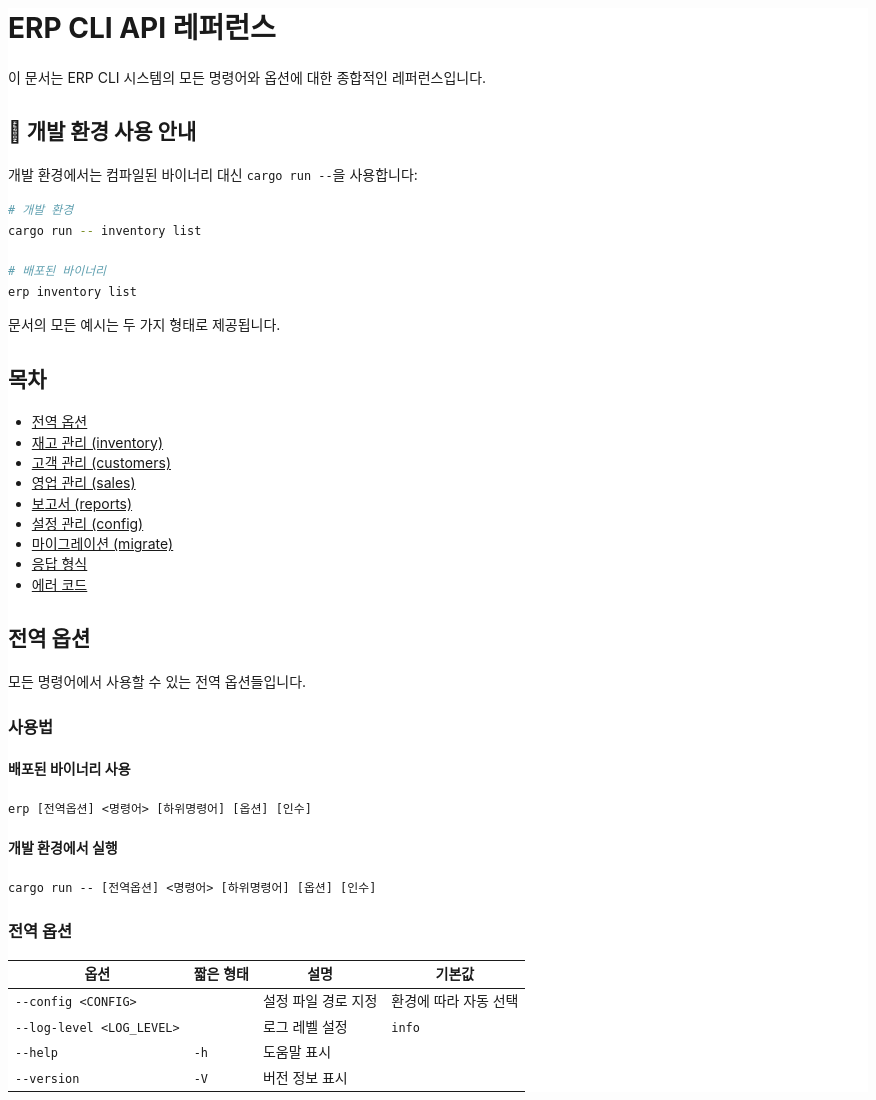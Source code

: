 # ERP CLI API 레퍼런스

이 문서는 ERP CLI 시스템의 모든 명령어와 옵션에 대한 종합적인 레퍼런스입니다.

## 📌 개발 환경 사용 안내

개발 환경에서는 컴파일된 바이너리 대신 `cargo run --`을 사용합니다:

```bash
# 개발 환경
cargo run -- inventory list

# 배포된 바이너리
erp inventory list
```

문서의 모든 예시는 두 가지 형태로 제공됩니다.

## 목차

- [전역 옵션](#전역-옵션)
- [재고 관리 (inventory)](#재고-관리-inventory)
- [고객 관리 (customers)](#고객-관리-customers)
- [영업 관리 (sales)](#영업-관리-sales)
- [보고서 (reports)](#보고서-reports)
- [설정 관리 (config)](#설정-관리-config)
- [마이그레이션 (migrate)](#마이그레이션-migrate)
- [응답 형식](#응답-형식)
- [에러 코드](#에러-코드)

## 전역 옵션

모든 명령어에서 사용할 수 있는 전역 옵션들입니다.

### 사용법

#### 배포된 바이너리 사용
```
erp [전역옵션] <명령어> [하위명령어] [옵션] [인수]
```

#### 개발 환경에서 실행
```
cargo run -- [전역옵션] <명령어> [하위명령어] [옵션] [인수]
```

### 전역 옵션

| 옵션 | 짧은 형태 | 설명 | 기본값 |
|------|-----------|------|--------|
| `--config <CONFIG>` | | 설정 파일 경로 지정 | 환경에 따라 자동 선택 |
| `--log-level <LOG_LEVEL>` | | 로그 레벨 설정 | `info` |
| `--help` | `-h` | 도움말 표시 | |
| `--version` | `-V` | 버전 정보 표시 | |
